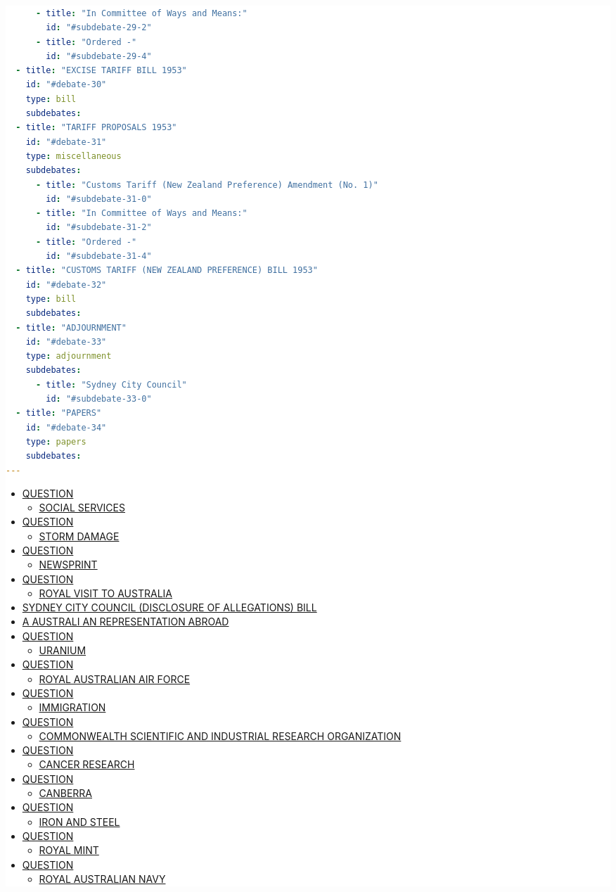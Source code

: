```yaml
      - title: "In Committee of Ways and Means:"
        id: "#subdebate-29-2"
      - title: "Ordered -"
        id: "#subdebate-29-4"
  - title: "EXCISE TARIFF BILL 1953"
    id: "#debate-30"
    type: bill
    subdebates:
  - title: "TARIFF PROPOSALS 1953"
    id: "#debate-31"
    type: miscellaneous
    subdebates:
      - title: "Customs Tariff (New Zealand Preference) Amendment (No. 1)"
        id: "#subdebate-31-0"
      - title: "In Committee of Ways and Means:"
        id: "#subdebate-31-2"
      - title: "Ordered -"
        id: "#subdebate-31-4"
  - title: "CUSTOMS TARIFF (NEW ZEALAND PREFERENCE) BILL 1953"
    id: "#debate-32"
    type: bill
    subdebates:
  - title: "ADJOURNMENT"
    id: "#debate-33"
    type: adjournment
    subdebates:
      - title: "Sydney City Council"
        id: "#subdebate-33-0"
  - title: "PAPERS"
    id: "#debate-34"
    type: papers
    subdebates:
---
```


* [QUESTION](#debate-0)
    * [SOCIAL SERVICES](#subdebate-0-0)
* [QUESTION](#debate-1)
    * [STORM DAMAGE](#subdebate-1-0)
* [QUESTION](#debate-2)
    * [NEWSPRINT](#subdebate-2-0)
* [QUESTION](#debate-3)
    * [ROYAL VISIT TO AUSTRALIA](#subdebate-3-0)
* [SYDNEY CITY COUNCIL (DISCLOSURE OF ALLEGATIONS) BILL](#debate-4)
* [A AUSTRALI AN REPRESENTATION ABROAD](#debate-5)
* [QUESTION](#debate-6)
    * [URANIUM](#subdebate-6-0)
* [QUESTION](#debate-7)
    * [ROYAL AUSTRALIAN AIR FORCE](#subdebate-7-0)
* [QUESTION](#debate-8)
    * [IMMIGRATION](#subdebate-8-0)
* [QUESTION](#debate-9)
    * [COMMONWEALTH SCIENTIFIC AND INDUSTRIAL RESEARCH ORGANIZATION](#subdebate-9-0)
* [QUESTION](#debate-10)
    * [CANCER RESEARCH](#subdebate-10-0)
* [QUESTION](#debate-11)
    * [CANBERRA](#subdebate-11-0)
* [QUESTION](#debate-12)
    * [IRON AND STEEL](#subdebate-12-0)
* [QUESTION](#debate-13)
    * [ROYAL MINT](#subdebate-13-0)
* [QUESTION](#debate-14)
    * [ROYAL AUSTRALIAN NAVY](#subdebate-14-0)